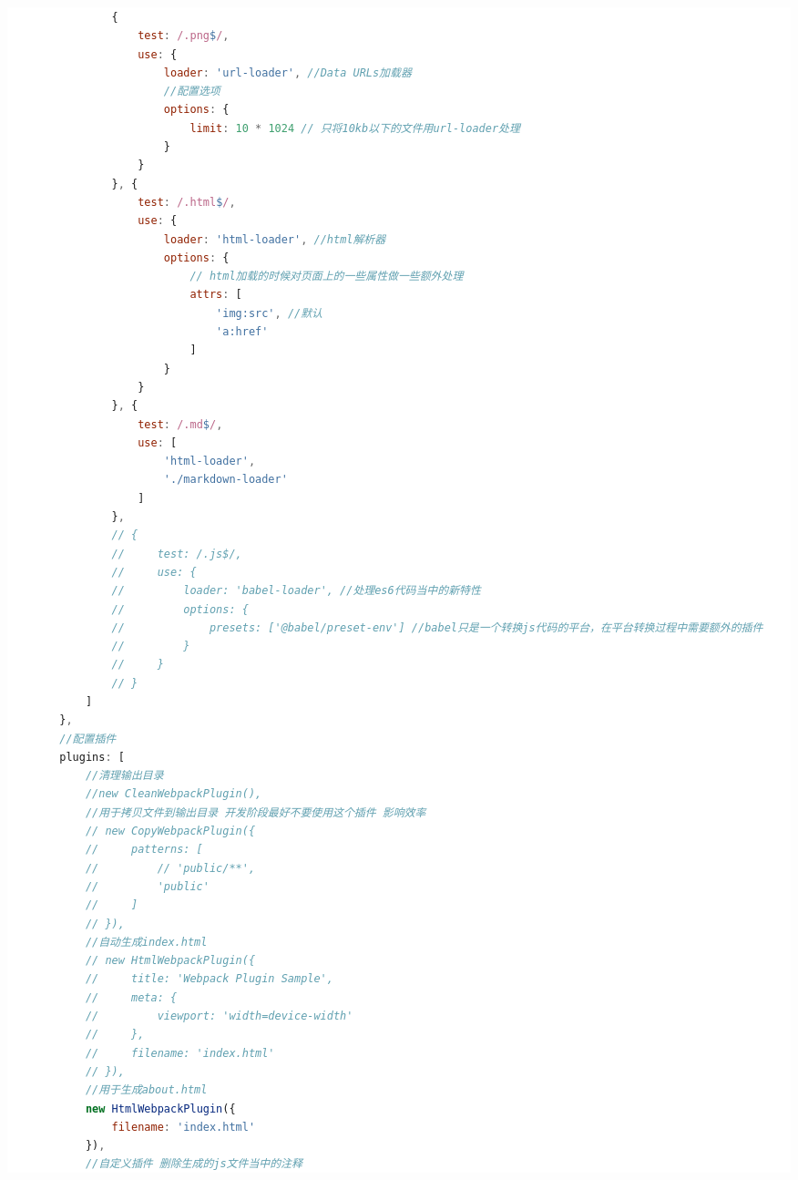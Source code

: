 ```javascript
                {
                    test: /.png$/,
                    use: {
                        loader: 'url-loader', //Data URLs加载器
                        //配置选项
                        options: {
                            limit: 10 * 1024 // 只将10kb以下的文件用url-loader处理
                        }
                    }
                }, {
                    test: /.html$/,
                    use: {
                        loader: 'html-loader', //html解析器
                        options: {
                            // html加载的时候对页面上的一些属性做一些额外处理
                            attrs: [
                                'img:src', //默认
                                'a:href'
                            ]
                        }
                    }
                }, {
                    test: /.md$/,
                    use: [
                        'html-loader',
                        './markdown-loader'
                    ]
                },
                // {
                //     test: /.js$/,
                //     use: {
                //         loader: 'babel-loader', //处理es6代码当中的新特性
                //         options: {
                //             presets: ['@babel/preset-env'] //babel只是一个转换js代码的平台，在平台转换过程中需要额外的插件
                //         }
                //     }
                // }
            ]
        },
        //配置插件
        plugins: [
            //清理输出目录
            //new CleanWebpackPlugin(),
            //用于拷贝文件到输出目录 开发阶段最好不要使用这个插件 影响效率
            // new CopyWebpackPlugin({
            //     patterns: [
            //         // 'public/**',
            //         'public'
            //     ]
            // }),
            //自动生成index.html
            // new HtmlWebpackPlugin({
            //     title: 'Webpack Plugin Sample',
            //     meta: {
            //         viewport: 'width=device-width'
            //     },
            //     filename: 'index.html'
            // }),
            //用于生成about.html
            new HtmlWebpackPlugin({
                filename: 'index.html'
            }),
            //自定义插件 删除生成的js文件当中的注释
```